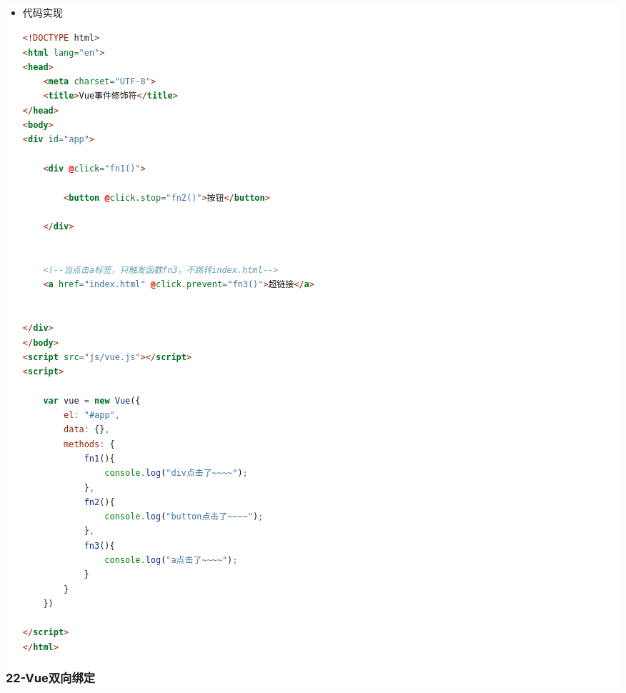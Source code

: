 * 代码实现

  ```html
  <!DOCTYPE html>
  <html lang="en">
  <head>
      <meta charset="UTF-8">
      <title>Vue事件修饰符</title>
  </head>
  <body>
  <div id="app">
  
      <div @click="fn1()">
  
          <button @click.stop="fn2()">按钮</button>
  
      </div>
  
  
      <!--当点击a标签，只触发函数fn3，不跳转index.html-->
      <a href="index.html" @click.prevent="fn3()">超链接</a>
  
  
  </div>
  </body>
  <script src="js/vue.js"></script>
  <script>
  
      var vue = new Vue({
          el: "#app",
          data: {},
          methods: {
              fn1(){
                  console.log("div点击了~~~~");
              },
              fn2(){
                  console.log("button点击了~~~~");
              },
              fn3(){
                  console.log("a点击了~~~~");
              }
          }
      })
  
  </script>
  </html>
  ```

  





### 22-Vue双向绑定
